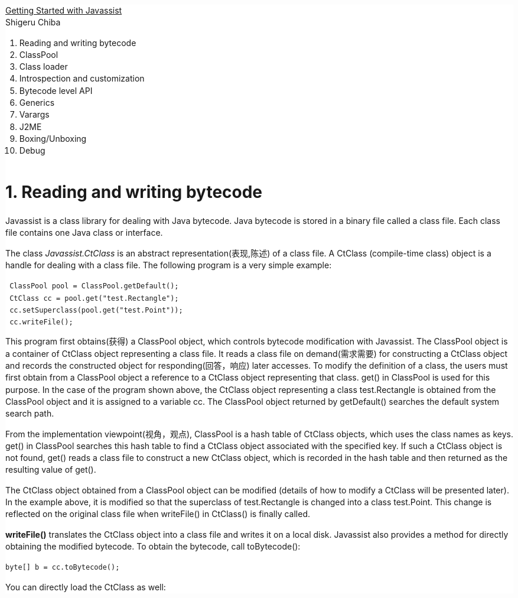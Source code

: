 [Getting Started with Javassist](http://www.javassist.org/tutorial/tutorial.html)  
 Shigeru Chiba
 
 1. Reading and writing bytecode 
 2. ClassPool 
 3. Class loader 
 4. Introspection and customization 
 5. Bytecode level API 
 6. Generics 
 7. Varargs 
 8. J2ME 
 9. Boxing/Unboxing 
 10. Debug
 
 
# 1. Reading and writing bytecode
 Javassist is a class library for dealing with Java bytecode. Java bytecode is stored in a binary file called a class file. Each class file contains one Java class or interface.
 
 The class _Javassist.CtClass_ is an abstract representation(表现,陈述) of a class file. A CtClass (compile-time class) object is a handle for dealing with a class file. The following program is a very simple example:
 
     ClassPool pool = ClassPool.getDefault();
     CtClass cc = pool.get("test.Rectangle");
     cc.setSuperclass(pool.get("test.Point"));
     cc.writeFile();
     
 This program first obtains(获得) a ClassPool object, which controls bytecode modification with Javassist. The ClassPool object is a container of CtClass object representing a class file. It reads a class file on demand(需求需要) for constructing a CtClass object and records the constructed object for responding(回答，响应) later accesses. To modify the definition of a class, the users must first obtain from a ClassPool object a reference to a CtClass object representing that class. get() in ClassPool is used for this purpose. In the case of the program shown above, the CtClass object representing a class test.Rectangle is obtained from the ClassPool object and it is assigned to a variable cc. The ClassPool object returned by getDefault() searches the default system search path.
 
 From the implementation viewpoint(视角，观点), ClassPool is a hash table of CtClass objects, which uses the class names as keys. get() in ClassPool searches this hash table to find a CtClass object associated with the specified key. If such a CtClass object is not found, get() reads a class file to construct a new CtClass object, which is recorded in the hash table and then returned as the resulting value of get().
 
 The CtClass object obtained from a ClassPool object can be modified (details of how to modify a CtClass will be presented later). In the example above, it is modified so that the superclass of test.Rectangle is changed into a class test.Point. This change is reflected on the original class file when writeFile() in CtClass() is finally called.
 
 **writeFile()** translates the CtClass object into a class file and writes it on a local disk. Javassist also provides a method for directly obtaining the modified bytecode. To obtain the bytecode, call toBytecode():
 
    byte[] b = cc.toBytecode();
 You can directly load the CtClass as well:
 